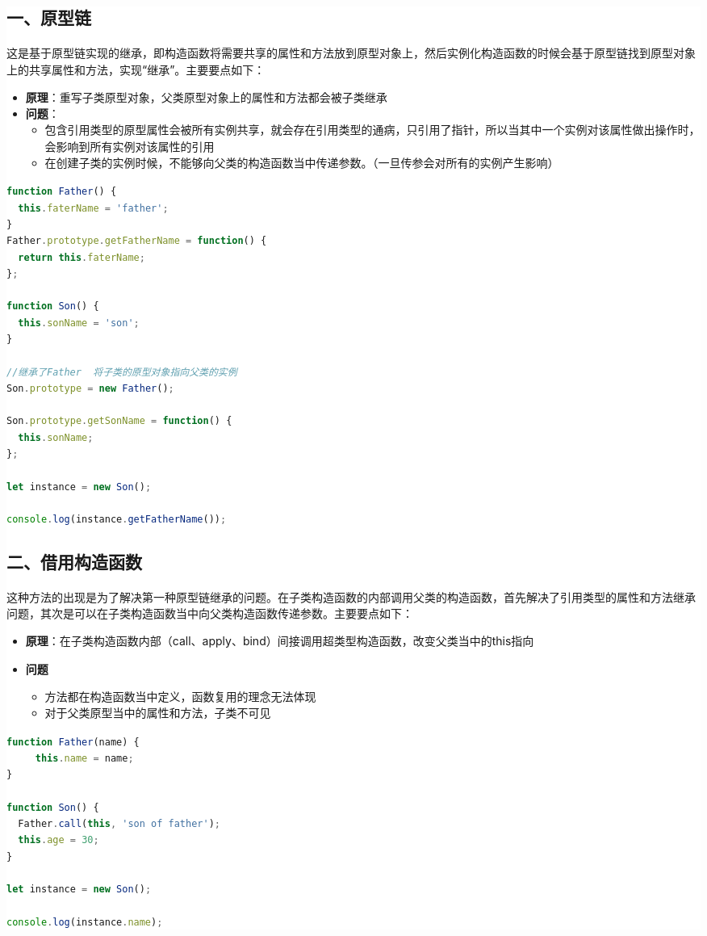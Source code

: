 

## 一、原型链

这是基于原型链实现的继承，即构造函数将需要共享的属性和方法放到原型对象上，然后实例化构造函数的时候会基于原型链找到原型对象上的共享属性和方法，实现“继承”。主要要点如下：

- **原理**：重写子类原型对象，父类原型对象上的属性和方法都会被子类继承
- **问题**：
  - 包含引用类型的原型属性会被所有实例共享，就会存在引用类型的通病，只引用了指针，所以当其中一个实例对该属性做出操作时，会影响到所有实例对该属性的引用
  - 在创建子类的实例时候，不能够向父类的构造函数当中传递参数。（一旦传参会对所有的实例产生影响）


```javascript
function Father() {
  this.faterName = 'father';
}
Father.prototype.getFatherName = function() {
  return this.faterName;
};

function Son() {
  this.sonName = 'son';
}

//继承了Father  将子类的原型对象指向父类的实例
Son.prototype = new Father();

Son.prototype.getSonName = function() {
  this.sonName;
};

let instance = new Son();

console.log(instance.getFatherName());

```



## 二、借用构造函数

这种方法的出现是为了解决第一种原型链继承的问题。在子类构造函数的内部调用父类的构造函数，首先解决了引用类型的属性和方法继承问题，其次是可以在子类构造函数当中向父类构造函数传递参数。主要要点如下：

- **原理**：在子类构造函数内部（call、apply、bind）间接调用超类型构造函数，改变父类当中的this指向

- **问题**
  - 方法都在构造函数当中定义，函数复用的理念无法体现
  - 对于父类原型当中的属性和方法，子类不可见

```javascript
function Father(name) {
     this.name = name;
}

function Son() {
  Father.call(this, 'son of father');
  this.age = 30;
}

let instance = new Son();

console.log(instance.name);
```

